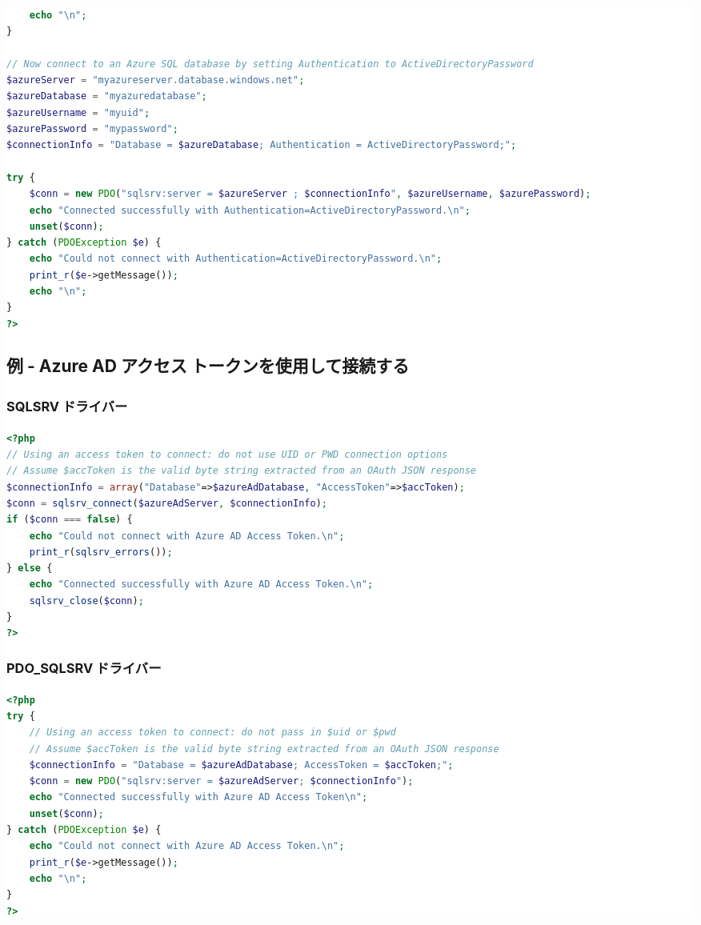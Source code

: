 ```php
    echo "\n";
}

// Now connect to an Azure SQL database by setting Authentication to ActiveDirectoryPassword
$azureServer = "myazureserver.database.windows.net";
$azureDatabase = "myazuredatabase";
$azureUsername = "myuid";
$azurePassword = "mypassword";
$connectionInfo = "Database = $azureDatabase; Authentication = ActiveDirectoryPassword;";

try {
    $conn = new PDO("sqlsrv:server = $azureServer ; $connectionInfo", $azureUsername, $azurePassword);
    echo "Connected successfully with Authentication=ActiveDirectoryPassword.\n";
    unset($conn);
} catch (PDOException $e) {
    echo "Could not connect with Authentication=ActiveDirectoryPassword.\n";
    print_r($e->getMessage());
    echo "\n";
}
?>
```

## <a name="example---connect-using-azure-ad-access-token"></a>例 - Azure AD アクセス トークンを使用して接続する

### <a name="sqlsrv-driver"></a>SQLSRV ドライバー

```php
<?php
// Using an access token to connect: do not use UID or PWD connection options
// Assume $accToken is the valid byte string extracted from an OAuth JSON response
$connectionInfo = array("Database"=>$azureAdDatabase, "AccessToken"=>$accToken);
$conn = sqlsrv_connect($azureAdServer, $connectionInfo);
if ($conn === false) {
    echo "Could not connect with Azure AD Access Token.\n";
    print_r(sqlsrv_errors());
} else {
    echo "Connected successfully with Azure AD Access Token.\n";
    sqlsrv_close($conn);
}
?>
```

### <a name="pdo_sqlsrv-driver"></a>PDO_SQLSRV ドライバー

```php
<?php
try {
    // Using an access token to connect: do not pass in $uid or $pwd
    // Assume $accToken is the valid byte string extracted from an OAuth JSON response
    $connectionInfo = "Database = $azureAdDatabase; AccessToken = $accToken;";
    $conn = new PDO("sqlsrv:server = $azureAdServer; $connectionInfo");
    echo "Connected successfully with Azure AD Access Token\n";
    unset($conn);
} catch (PDOException $e) {
    echo "Could not connect with Azure AD Access Token.\n";
    print_r($e->getMessage());
    echo "\n";
}
?>
```
